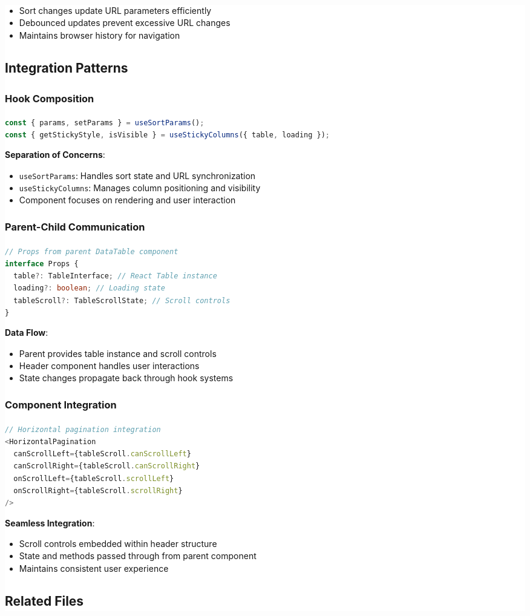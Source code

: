 - Sort changes update URL parameters efficiently
- Debounced updates prevent excessive URL changes
- Maintains browser history for navigation

## Integration Patterns

### Hook Composition

```typescript
const { params, setParams } = useSortParams();
const { getStickyStyle, isVisible } = useStickyColumns({ table, loading });
```

**Separation of Concerns**:

- `useSortParams`: Handles sort state and URL synchronization
- `useStickyColumns`: Manages column positioning and visibility
- Component focuses on rendering and user interaction

### Parent-Child Communication

```typescript
// Props from parent DataTable component
interface Props {
  table?: TableInterface; // React Table instance
  loading?: boolean; // Loading state
  tableScroll?: TableScrollState; // Scroll controls
}
```

**Data Flow**:

- Parent provides table instance and scroll controls
- Header component handles user interactions
- State changes propagate back through hook systems

### Component Integration

```typescript
// Horizontal pagination integration
<HorizontalPagination
  canScrollLeft={tableScroll.canScrollLeft}
  canScrollRight={tableScroll.canScrollRight}
  onScrollLeft={tableScroll.scrollLeft}
  onScrollRight={tableScroll.scrollRight}
/>
```

**Seamless Integration**:

- Scroll controls embedded within header structure
- State and methods passed through from parent component
- Maintains consistent user experience

## Related Files
